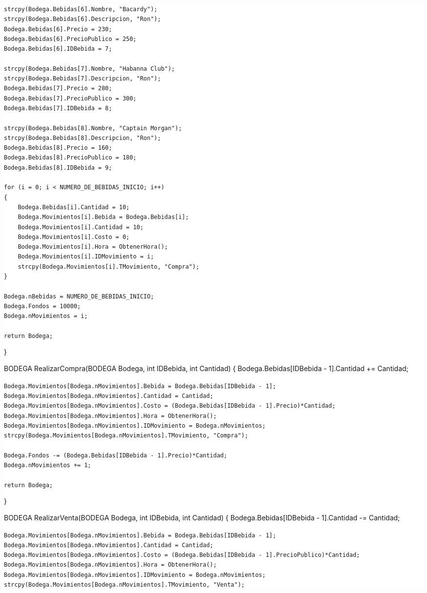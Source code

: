 	strcpy(Bodega.Bebidas[6].Nombre, "Bacardy");
	strcpy(Bodega.Bebidas[6].Descripcion, "Ron");
	Bodega.Bebidas[6].Precio = 230;
	Bodega.Bebidas[6].PrecioPublico = 250;
	Bodega.Bebidas[6].IDBebida = 7;

	strcpy(Bodega.Bebidas[7].Nombre, "Habanna Club");
	strcpy(Bodega.Bebidas[7].Descripcion, "Ron");
	Bodega.Bebidas[7].Precio = 280;
	Bodega.Bebidas[7].PrecioPublico = 300;
	Bodega.Bebidas[7].IDBebida = 8;

	strcpy(Bodega.Bebidas[8].Nombre, "Captain Morgan");
	strcpy(Bodega.Bebidas[8].Descripcion, "Ron");
	Bodega.Bebidas[8].Precio = 160;
	Bodega.Bebidas[8].PrecioPublico = 180;
	Bodega.Bebidas[8].IDBebida = 9;

	for (i = 0; i < NUMERO_DE_BEBIDAS_INICIO; i++)
	{
		Bodega.Bebidas[i].Cantidad = 10;
		Bodega.Movimientos[i].Bebida = Bodega.Bebidas[i];
		Bodega.Movimientos[i].Cantidad = 10;
		Bodega.Movimientos[i].Costo = 0;
		Bodega.Movimientos[i].Hora = ObtenerHora();
		Bodega.Movimientos[i].IDMovimiento = i;
		strcpy(Bodega.Movimientos[i].TMovimiento, "Compra");
	}

	Bodega.nBebidas = NUMERO_DE_BEBIDAS_INICIO;
	Bodega.Fondos = 10000;
	Bodega.nMovimientos = i;

	return Bodega;
}

BODEGA RealizarCompra(BODEGA Bodega, int IDBebida, int Cantidad) {
	Bodega.Bebidas[IDBebida - 1].Cantidad += Cantidad;

	Bodega.Movimientos[Bodega.nMovimientos].Bebida = Bodega.Bebidas[IDBebida - 1];
	Bodega.Movimientos[Bodega.nMovimientos].Cantidad = Cantidad;
	Bodega.Movimientos[Bodega.nMovimientos].Costo = (Bodega.Bebidas[IDBebida - 1].Precio)*Cantidad;
	Bodega.Movimientos[Bodega.nMovimientos].Hora = ObtenerHora();
	Bodega.Movimientos[Bodega.nMovimientos].IDMovimiento = Bodega.nMovimientos;
	strcpy(Bodega.Movimientos[Bodega.nMovimientos].TMovimiento, "Compra");

	Bodega.Fondos -= (Bodega.Bebidas[IDBebida - 1].Precio)*Cantidad;
	Bodega.nMovimientos += 1;

	return Bodega;
}

BODEGA RealizarVenta(BODEGA Bodega, int IDBebida, int Cantidad) {
	Bodega.Bebidas[IDBebida - 1].Cantidad -= Cantidad;

	Bodega.Movimientos[Bodega.nMovimientos].Bebida = Bodega.Bebidas[IDBebida - 1];
	Bodega.Movimientos[Bodega.nMovimientos].Cantidad = Cantidad;
	Bodega.Movimientos[Bodega.nMovimientos].Costo = (Bodega.Bebidas[IDBebida - 1].PrecioPublico)*Cantidad;
	Bodega.Movimientos[Bodega.nMovimientos].Hora = ObtenerHora();
	Bodega.Movimientos[Bodega.nMovimientos].IDMovimiento = Bodega.nMovimientos;
	strcpy(Bodega.Movimientos[Bodega.nMovimientos].TMovimiento, "Venta");

